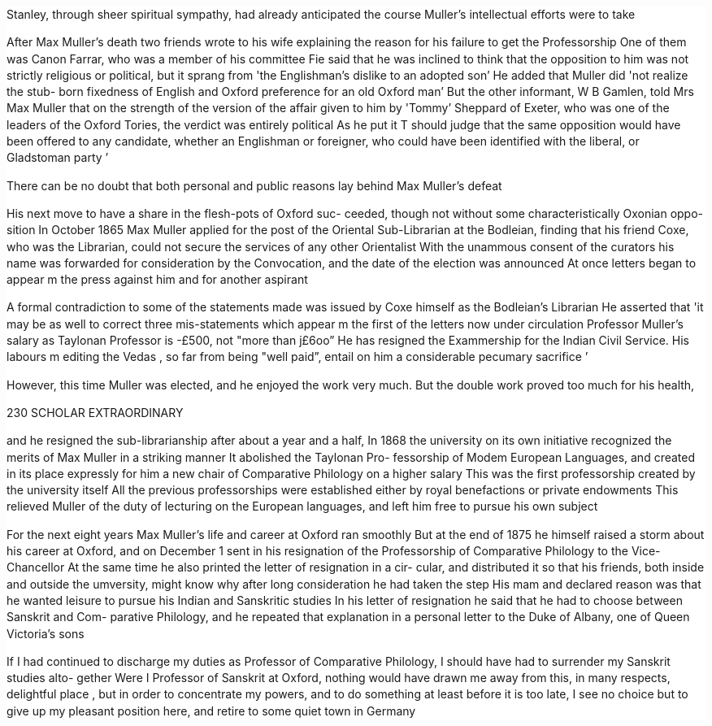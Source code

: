 Stanley, through sheer spiritual sympathy, had already anticipated the course Muller’s intellectual efforts were to take 

After Max Muller’s death two friends wrote to his wife explaining the reason for his failure to get the Professorship One of them was Canon Farrar, who was a member of his committee Fie said that he was inclined to think that the opposition to him was not strictly religious or political, but it sprang from 'the Englishman’s dislike to an adopted son’ He added that Muller did 'not realize the stub- born fixedness of English and Oxford preference for an old Oxford man’ But the other informant, W B Gamlen, told Mrs Max Muller that on the strength of the version of the affair given to him by 'Tommy’ Sheppard of Exeter, who was one of the leaders of the Oxford Tories, the verdict was entirely political As he put it T should judge that the same opposition would have been offered to any candidate, whether an Englishman or foreigner, who could have been identified with the liberal, or Gladstoman party ’ 

There can be no doubt that both personal and public reasons lay behind Max Muller’s defeat 

His next move to have a share in the flesh-pots of Oxford suc- ceeded, though not without some characteristically Oxonian oppo- sition In October 1865 Max Muller applied for the post of the Oriental Sub-Librarian at the Bodleian, finding that his friend Coxe, who was the Librarian, could not secure the services of any other Orientalist With the unammous consent of the curators his name was forwarded for consideration by the Convocation, and the date of the election was announced At once letters began to appear m the press against him and for another aspirant 

A formal contradiction to some of the statements made was issued by Coxe himself as the Bodleian’s Librarian He asserted that 'it may be as well to correct three mis-statements which appear m the first of the letters now under circulation Professor Muller’s salary as Taylonan Professor is -£500, not "more than j£6oo” He has resigned the Exammership for the Indian Civil Service. His labours m editing the Vedas , so far from being "well paid”, entail on him a considerable pecumary sacrifice ’ 

However, this time Muller was elected, and he enjoyed the work very much. But the double work proved too much for his health, 



230 SCHOLAR EXTRAORDINARY 

and he resigned the sub-librarianship after about a year and a half, In 1868 the university on its own initiative recognized the merits of Max Muller in a striking manner It abolished the Taylonan Pro- fessorship of Modem European Languages, and created in its place expressly for him a new chair of Comparative Philology on a higher salary This was the first professorship created by the university itself All the previous professorships were established either by royal benefactions or private endowments This relieved Muller of the duty of lecturing on the European languages, and left him free to pursue his own subject 

For the next eight years Max Muller’s life and career at Oxford ran smoothly But at the end of 1875 he himself raised a storm about his career at Oxford, and on December 1 sent in his resignation of the Professorship of Comparative Philology to the Vice-Chancellor At the same time he also printed the letter of resignation in a cir- cular, and distributed it so that his friends, both inside and outside the umversity, might know why after long consideration he had taken the step His mam and declared reason was that he wanted leisure to pursue his Indian and Sanskritic studies In his letter of resignation he said that he had to choose between Sanskrit and Com- parative Philology, and he repeated that explanation in a personal letter to the Duke of Albany, one of Queen Victoria’s sons 

If I had continued to discharge my duties as Professor of Comparative Philology, I should have had to surrender my Sanskrit studies alto- gether Were I Professor of Sanskrit at Oxford, nothing would have drawn me away from this, in many respects, delightful place , but in order to concentrate my powers, and to do something at least before it is too late, I see no choice but to give up my pleasant position here, and retire to some quiet town in Germany 
